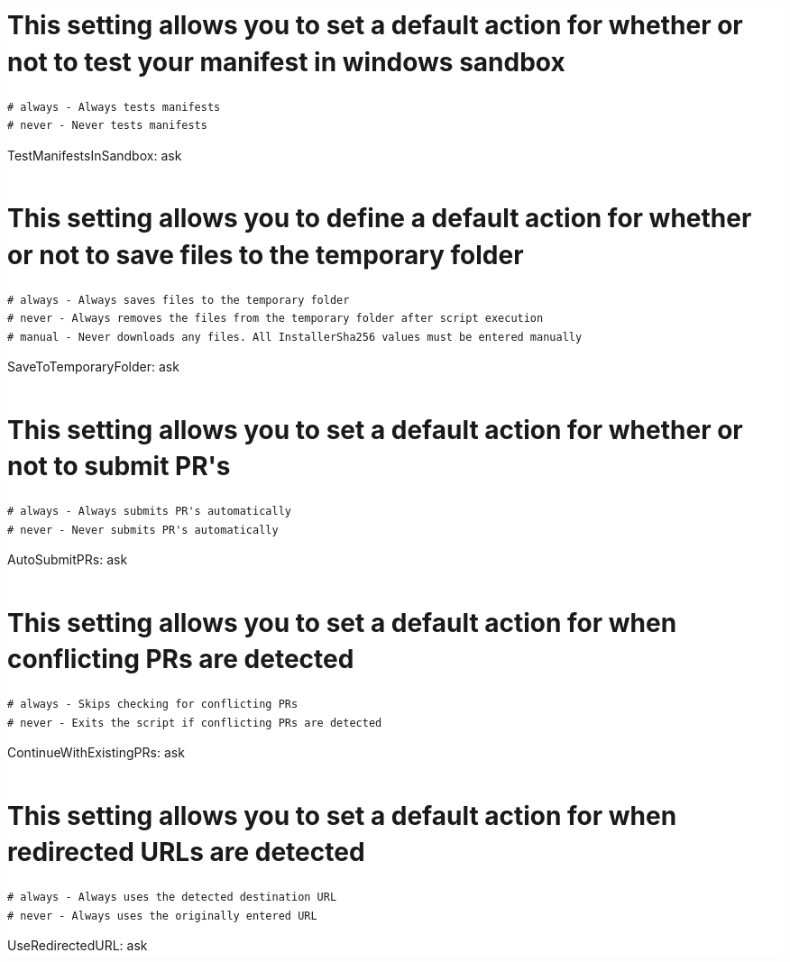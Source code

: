 # This setting allows you to set a default action for whether or not to test your manifest in windows sandbox
    # always - Always tests manifests
    # never - Never tests manifests
TestManifestsInSandbox: ask

# This setting allows you to define a default action for whether or not to save files to the temporary folder
    # always - Always saves files to the temporary folder
    # never - Always removes the files from the temporary folder after script execution
    # manual - Never downloads any files. All InstallerSha256 values must be entered manually
SaveToTemporaryFolder: ask

# This setting allows you to set a default action for whether or not to submit PR's
    # always - Always submits PR's automatically
    # never - Never submits PR's automatically
AutoSubmitPRs: ask

# This setting allows you to set a default action for when conflicting PRs are detected
    # always - Skips checking for conflicting PRs
    # never - Exits the script if conflicting PRs are detected
ContinueWithExistingPRs: ask

# This setting allows you to set a default action for when redirected URLs are detected
    # always - Always uses the detected destination URL
    # never - Always uses the originally entered URL
UseRedirectedURL: ask
